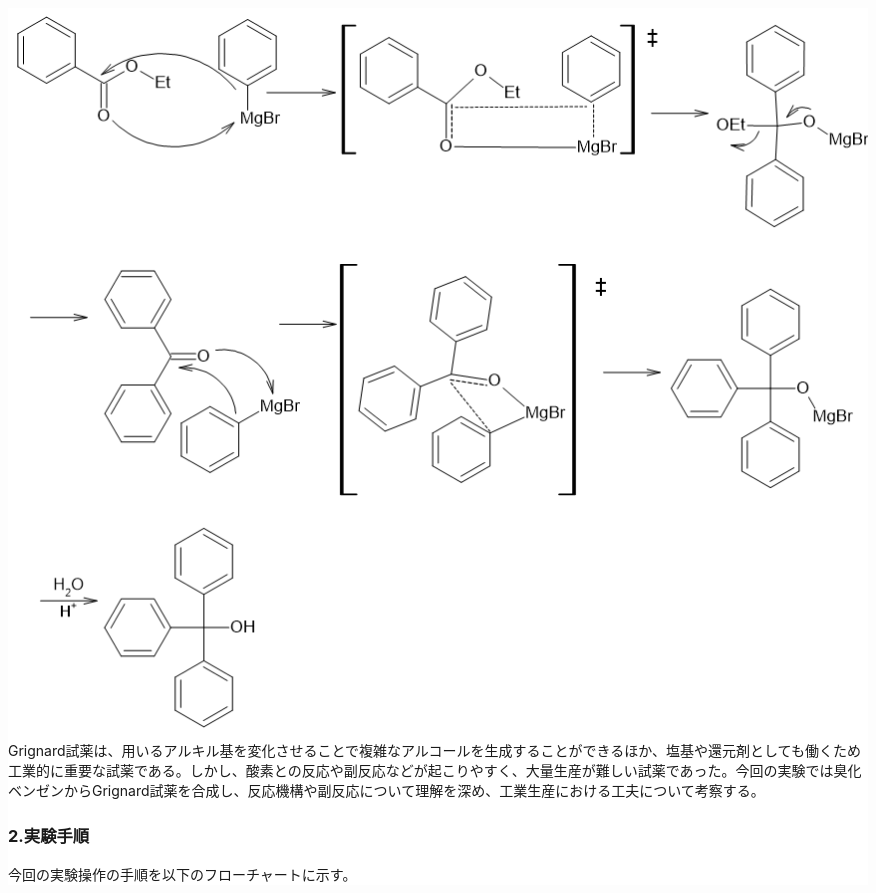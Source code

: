 ![グリニャール反応](estel_grignard.png)
Grignard試薬は、用いるアルキル基を変化させることで複雑なアルコールを生成することができるほか、塩基や還元剤としても働くため工業的に重要な試薬である。しかし、酸素との反応や副反応などが起こりやすく、大量生産が難しい試薬であった。今回の実験では臭化ベンゼンからGrignard試薬を合成し、反応機構や副反応について理解を深め、工業生産における工夫について考察する。  

### 2.実験手順

今回の実験操作の手順を以下のフローチャートに示す。  
